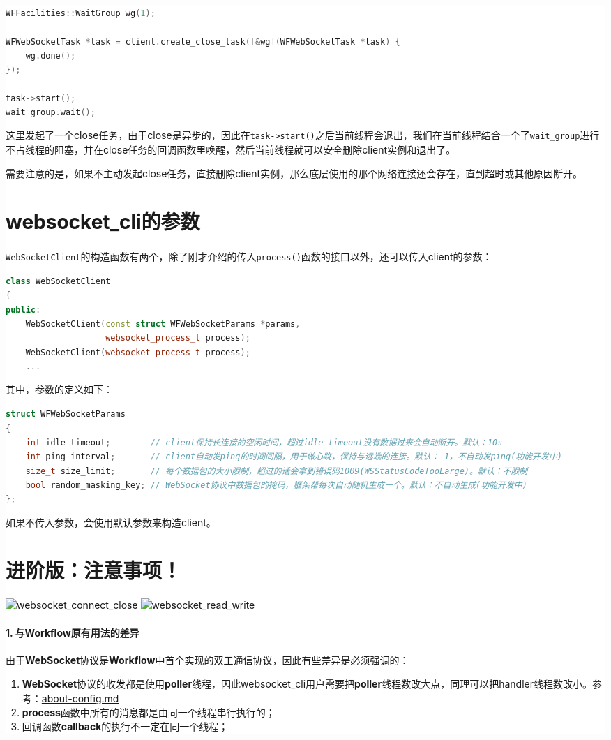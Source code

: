 ```cpp
WFFacilities::WaitGroup wg(1);

WFWebSocketTask *task = client.create_close_task([&wg](WFWebSocketTask *task) {
    wg.done();
});

task->start();
wait_group.wait();
```

这里发起了一个close任务，由于close是异步的，因此在``task->start()``之后当前线程会退出，我们在当前线程结合一个了``wait_group``进行不占线程的阻塞，并在close任务的回调函数里唤醒，然后当前线程就可以安全删除client实例和退出了。

需要注意的是，如果不主动发起close任务，直接删除client实例，那么底层使用的那个网络连接还会存在，直到超时或其他原因断开。

# websocket_cli的参数

``WebSocketClient``的构造函数有两个，除了刚才介绍的传入``process()``函数的接口以外，还可以传入client的参数：

```cpp
class WebSocketClient
{
public:
    WebSocketClient(const struct WFWebSocketParams *params,
                    websocket_process_t process);
    WebSocketClient(websocket_process_t process);
    ...
```

其中，参数的定义如下：

```cpp
struct WFWebSocketParams
{
    int idle_timeout;        // client保持长连接的空闲时间，超过idle_timeout没有数据过来会自动断开。默认：10s
    int ping_interval;       // client自动发ping的时间间隔，用于做心跳，保持与远端的连接。默认：-1，不自动发ping(功能开发中)
    size_t size_limit;       // 每个数据包的大小限制，超过的话会拿到错误码1009(WSStatusCodeTooLarge)。默认：不限制
    bool random_masking_key; // WebSocket协议中数据包的掩码，框架帮每次自动随机生成一个。默认：不自动生成(功能开发中)
};
```

如果不传入参数，会使用默认参数来构造client。

# 进阶版：注意事项！

<img src="https://raw.githubusercontent.com/wiki/holmes1412/holmes1412/websocket_connect_close.png" width = "420" height = "340" alt="websocket_connect_close"/> <img src="https://raw.githubusercontent.com/wiki/holmes1412/holmes1412/websocket_read_write.png" width = "450" height = "380" alt="websocket_read_write"/>

#### 1. 与Workflow原有用法的差异

由于**WebSocket**协议是**Workflow**中首个实现的双工通信协议，因此有些差异是必须强调的：

1. **WebSocket**协议的收发都是使用**poller**线程，因此websocket_cli用户需要把**poller**线程数改大点，同理可以把handler线程数改小。参考：[about-config.md](/docs/about-config.md)
2. **process**函数中所有的消息都是由同一个线程串行执行的；
3. 回调函数**callback**的执行不一定在同一个线程；
